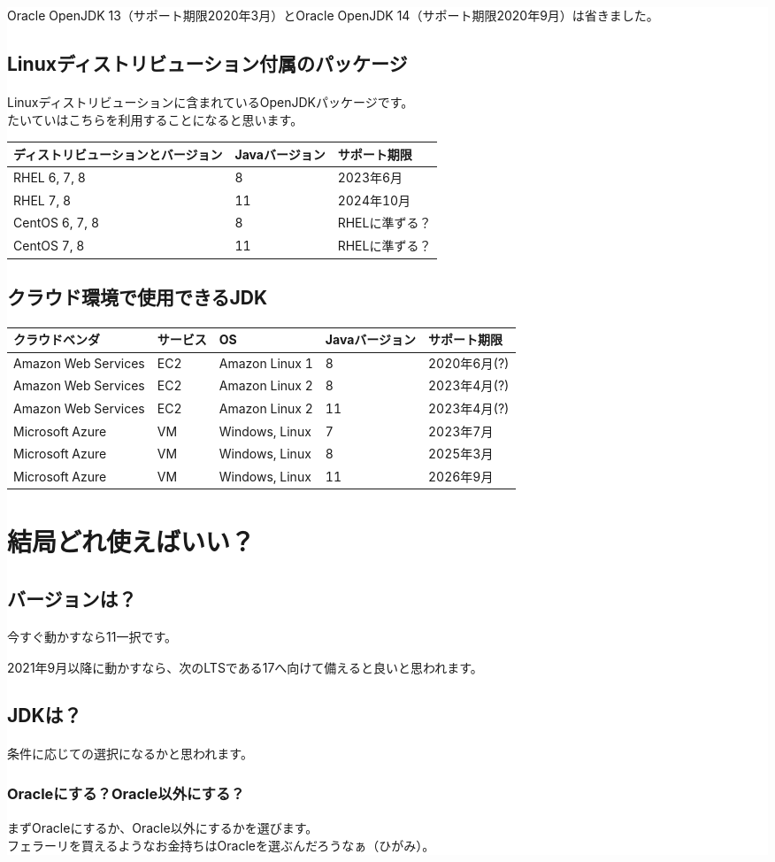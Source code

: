 Oracle OpenJDK 13（サポート期限2020年3月）とOracle OpenJDK 14（サポート期限2020年9月）は省きました。  
  
## Linuxディストリビューション付属のパッケージ  
  
Linuxディストリビューションに含まれているOpenJDKパッケージです。  
たいていはこちらを利用することになると思います。  
  
| ディストリビューションとバージョン | Javaバージョン | サポート期限 |  
|:--|:--|:--|  
| RHEL 6, 7, 8 | 8 | 2023年6月 |  
| RHEL 7, 8 | 11 | 2024年10月 |  
| CentOS 6, 7, 8 | 8 | RHELに準ずる？ |  
| CentOS 7, 8 | 11 | RHELに準ずる？  
  
  
## クラウド環境で使用できるJDK  
  
| クラウドベンダ | サービス | OS | Javaバージョン | サポート期限 |  
|:--|:--|:--|:--|:--|  
| Amazon Web Services | EC2 | Amazon Linux 1 | 8 | 2020年6月(?) |  
| Amazon Web Services | EC2 | Amazon Linux 2 | 8 | 2023年4月(?) |  
| Amazon Web Services | EC2 | Amazon Linux 2 | 11 | 2023年4月(?) |  
| Microsoft Azure | VM | Windows, Linux | 7 | 2023年7月 |  
| Microsoft Azure | VM | Windows, Linux | 8 | 2025年3月 |  
| Microsoft Azure | VM | Windows, Linux | 11 | 2026年9月 |  
  
  
  
# 結局どれ使えばいい？  
  
## バージョンは？  
  
今すぐ動かすなら11一択です。  
  
2021年9月以降に動かすなら、次のLTSである17へ向けて備えると良いと思われます。  
  
## JDKは？  
  
条件に応じての選択になるかと思われます。  
  
### Oracleにする？Oracle以外にする？  
  
まずOracleにするか、Oracle以外にするかを選びます。  
フェラーリを買えるようなお金持ちはOracleを選ぶんだろうなぁ（ひがみ）。  
  